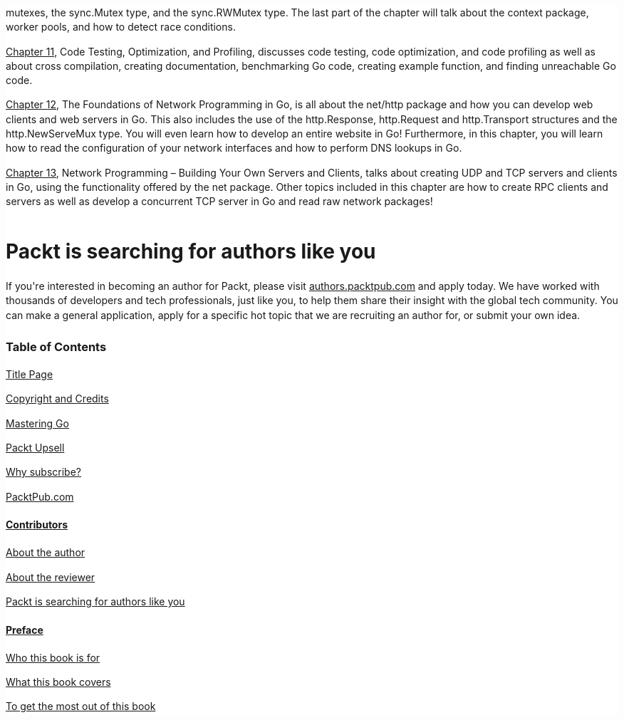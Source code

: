 mutexes, the sync.Mutex type, and the sync.RWMutex type. The last part of the chapter will talk about the context package, worker pools, and how to detect race conditions.

[Chapter 11](#page-874-0), Code Testing, Optimization, and Profiling, discusses code testing, code optimization, and code profiling as well as about cross compilation, creating documentation, benchmarking Go code, creating example function, and finding unreachable Go code.

[Chapter 12](#page-984-0), The Foundations of Network Programming in Go, is all about the net/http package and how you can develop web clients and web servers in Go. This also includes the use of the http.Response, http.Request and http.Transport structures and the http.NewServeMux type. You will even learn how to develop an entire website in Go! Furthermore, in this chapter, you will learn how to read the configuration of your network interfaces and how to perform DNS lookups in Go.

[Chapter 13](#page-1091-0), Network Programming – Building Your Own Servers and Clients, talks about creating UDP and TCP servers and clients in Go, using the functionality offered by the net package. Other topics included in this chapter are how to create RPC clients and servers as well as develop a concurrent TCP server in Go and read raw network packages!

# <span id="page-18-0"></span>Packt is searching for authors like you

If you're interested in becoming an author for Packt, please visit [authors.packtpub.com](http://authors.packtpub.com/) and apply today. We have worked with thousands of developers and tech professionals, just like you, to help them share their insight with the global tech community. You can make a general application, apply for a specific hot topic that we are recruiting an author for, or submit your own idea.

### Table of Contents

[Title Page](#page-1-0)

[Copyright and Credits](#page-4-0)

[Mastering Go](#page-5-0)

[Packt Upsell](#page-6-0)

[Why subscribe?](#page-7-0)

[PacktPub.com](#page-8-0)

#### [Contributors](#page-9-0)

[About the author](#page-10-0)

[About the reviewer](#page-11-0)

[Packt is searching for authors like you](#page-18-0)

#### [Preface](#page-39-0)

[Who this book is for](#page-40-0)

[What this book covers](#page-13-0)

[To get the most out of this book](#page-41-0)
